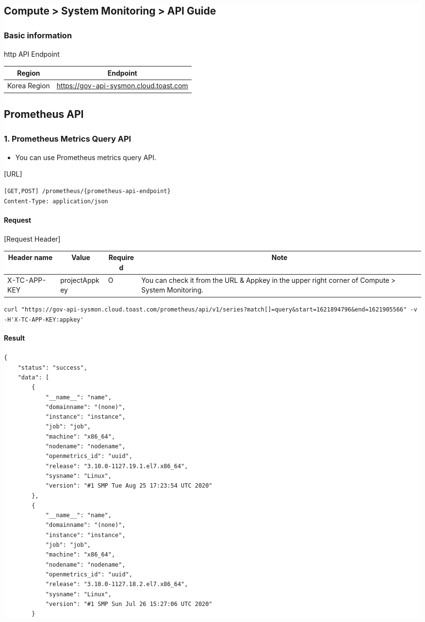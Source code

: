 ## Compute > System Monitoring > API Guide

### Basic information
http API Endpoint

| Region | Endpoint |
| --- | --- |
| Korea Region | https://gov-api-sysmon.cloud.toast.com |

## Prometheus API

### 1. Prometheus Metrics Query API
- You can use Prometheus metrics query API.

[URL]

```http
[GET,POST] /prometheus/{prometheus-api-endpoint}
Content-Type: application/json
```

#### Request

[Request Header]

| Header name | Value | Required | Note|
| --- | --- | --- | --- |
| X-TC-APP-KEY    | projectAppkey | O | You can check it from the URL & Appkey in the upper right corner of Compute > System Monitoring. |

```
curl "https://gov-api-sysmon.cloud.toast.com/prometheus/api/v1/series?match[]=query&start=1621894796&end=1621905566" -v -H'X-TC-APP-KEY:appkey'
```

#### Result

```
{
    "status": "success",
    "data": [
        {
            "__name__": "name",
            "domainname": "(none)",
            "instance": "instance",
            "job": "job",
            "machine": "x86_64",
            "nodename": "nodename",
            "openmetrics_id": "uuid",
            "release": "3.10.0-1127.19.1.el7.x86_64",
            "sysname": "Linux",
            "version": "#1 SMP Tue Aug 25 17:23:54 UTC 2020"
        },
        {
            "__name__": "name",
            "domainname": "(none)",
            "instance": "instance",
            "job": "job",
            "machine": "x86_64",
            "nodename": "nodename",
            "openmetrics_id": "uuid",
            "release": "3.10.0-1127.18.2.el7.x86_64",
            "sysname": "Linux",
            "version": "#1 SMP Sun Jul 26 15:27:06 UTC 2020"
        }
```